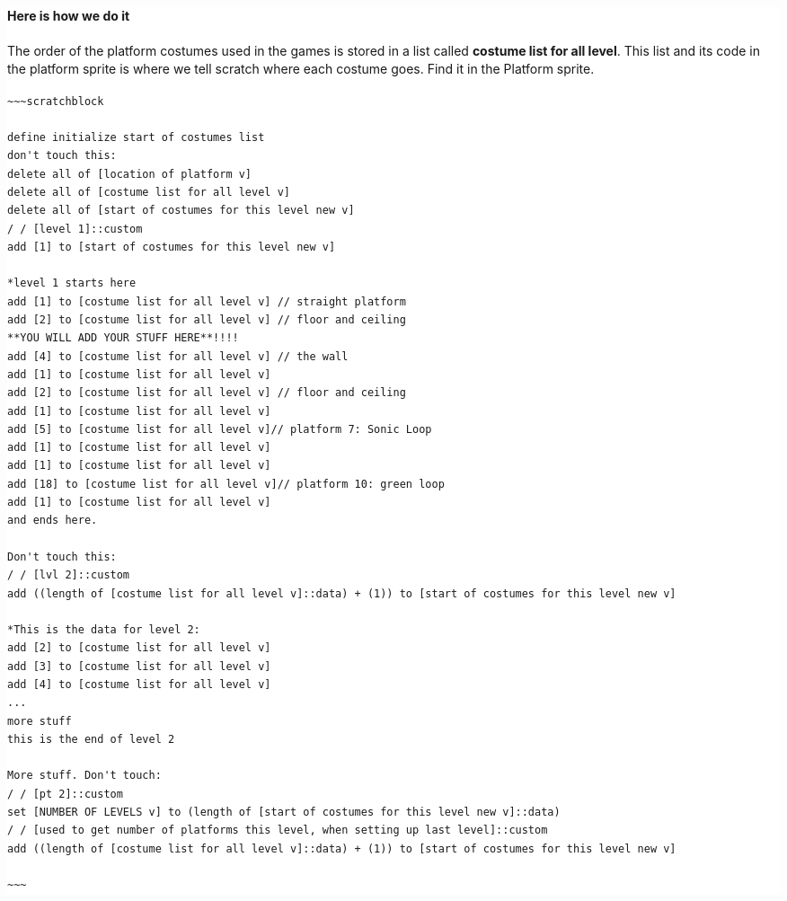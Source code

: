 #### Here is how we do it
The order of the platform costumes used in the games is stored in a list called **costume list for all level**. This list and its code in the platform sprite is where we tell scratch where each costume goes. Find it in the Platform sprite. 


```ad-scratch
~~~scratchblock

define initialize start of costumes list
don't touch this:
delete all of [location of platform v]
delete all of [costume list for all level v]
delete all of [start of costumes for this level new v]
/ / [level 1]::custom
add [1] to [start of costumes for this level new v]

*level 1 starts here  
add [1] to [costume list for all level v] // straight platform
add [2] to [costume list for all level v] // floor and ceiling
**YOU WILL ADD YOUR STUFF HERE**!!!!
add [4] to [costume list for all level v] // the wall
add [1] to [costume list for all level v]
add [2] to [costume list for all level v] // floor and ceiling
add [1] to [costume list for all level v]
add [5] to [costume list for all level v]// platform 7: Sonic Loop
add [1] to [costume list for all level v]
add [1] to [costume list for all level v]
add [18] to [costume list for all level v]// platform 10: green loop
add [1] to [costume list for all level v]
and ends here.  

Don't touch this:  
/ / [lvl 2]::custom
add ((length of [costume list for all level v]::data) + (1)) to [start of costumes for this level new v]

*This is the data for level 2:
add [2] to [costume list for all level v]
add [3] to [costume list for all level v]
add [4] to [costume list for all level v]
...
more stuff
this is the end of level 2

More stuff. Don't touch:
/ / [pt 2]::custom
set [NUMBER OF LEVELS v] to (length of [start of costumes for this level new v]::data)
/ / [used to get number of platforms this level, when setting up last level]::custom
add ((length of [costume list for all level v]::data) + (1)) to [start of costumes for this level new v]

~~~
```

